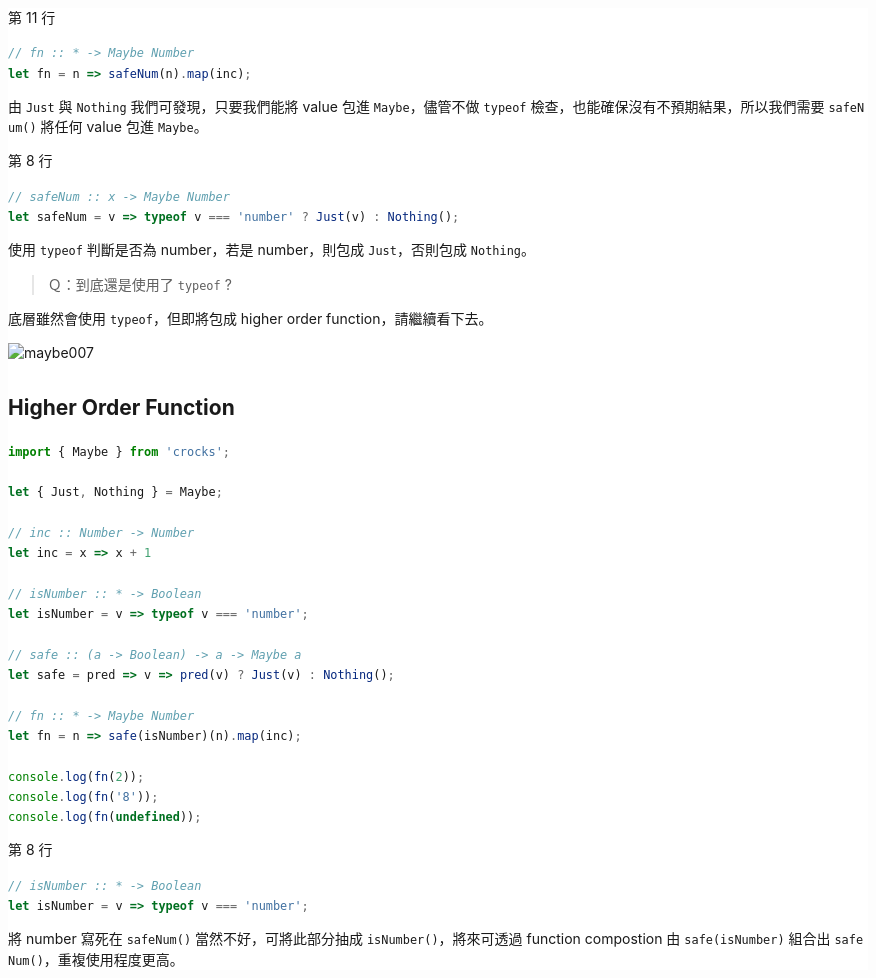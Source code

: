 第 11 行

```javascript
// fn :: * -> Maybe Number
let fn = n => safeNum(n).map(inc);
```

由 `Just` 與 `Nothing` 我們可發現，只要我們能將 value 包進 `Maybe`，儘管不做 `typeof` 檢查，也能確保沒有不預期結果，所以我們需要 `safeNum()` 將任何 value 包進 `Maybe`。

第 8 行

```javascript
// safeNum :: x -> Maybe Number
let safeNum = v => typeof v === 'number' ? Just(v) : Nothing();
```

使用 `typeof` 判斷是否為 number，若是 number，則包成 `Just`，否則包成 `Nothing`。

> Ｑ：到底還是使用了 `typeof` ?

底層雖然會使用 `typeof`，但即將包成 higher order function，請繼續看下去。

![maybe007](/images/crocks/maybe/hello-world/maybe007.png)

## Higher Order Function

```javascript
import { Maybe } from 'crocks';

let { Just, Nothing } = Maybe;

// inc :: Number -> Number
let inc = x => x + 1

// isNumber :: * -> Boolean
let isNumber = v => typeof v === 'number';

// safe :: (a -> Boolean) -> a -> Maybe a
let safe = pred => v => pred(v) ? Just(v) : Nothing();

// fn :: * -> Maybe Number
let fn = n => safe(isNumber)(n).map(inc);

console.log(fn(2));
console.log(fn('8'));
console.log(fn(undefined));
```

第 8 行

```javascript
// isNumber :: * -> Boolean
let isNumber = v => typeof v === 'number';
```

將 number 寫死在 `safeNum()` 當然不好，可將此部分抽成 `isNumber()`，將來可透過 function compostion 由 `safe(isNumber)` 組合出 `safeNum()`，重複使用程度更高。
